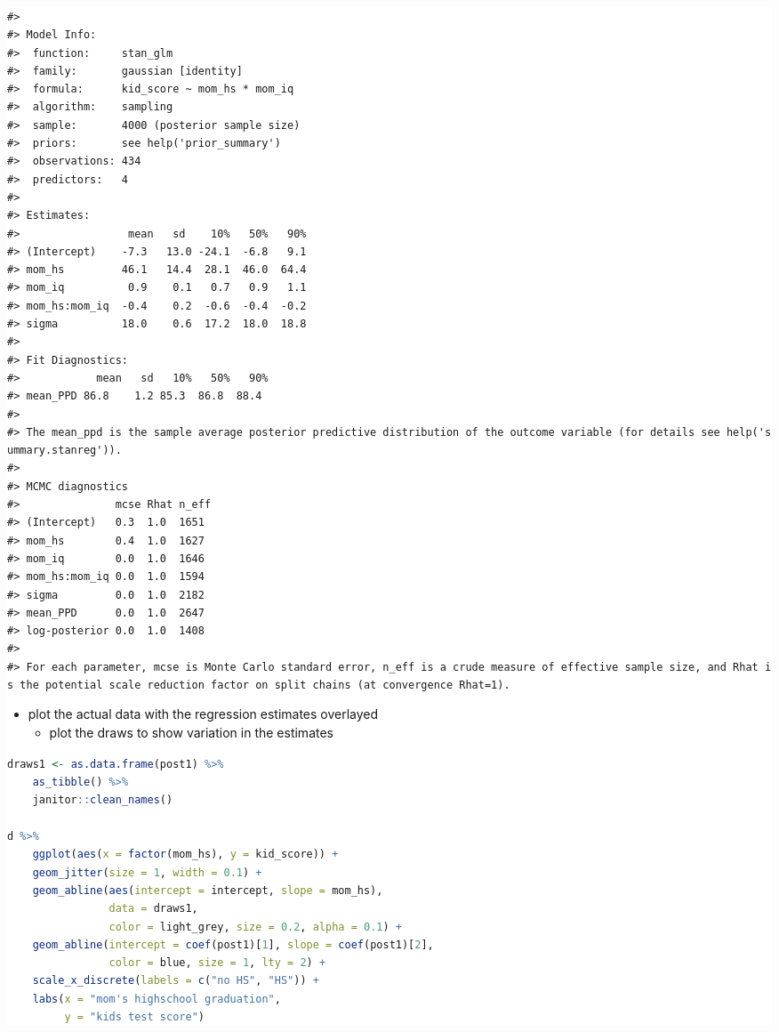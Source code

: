     #> 
    #> Model Info:
    #>  function:     stan_glm
    #>  family:       gaussian [identity]
    #>  formula:      kid_score ~ mom_hs * mom_iq
    #>  algorithm:    sampling
    #>  sample:       4000 (posterior sample size)
    #>  priors:       see help('prior_summary')
    #>  observations: 434
    #>  predictors:   4
    #> 
    #> Estimates:
    #>                 mean   sd    10%   50%   90%
    #> (Intercept)    -7.3   13.0 -24.1  -6.8   9.1
    #> mom_hs         46.1   14.4  28.1  46.0  64.4
    #> mom_iq          0.9    0.1   0.7   0.9   1.1
    #> mom_hs:mom_iq  -0.4    0.2  -0.6  -0.4  -0.2
    #> sigma          18.0    0.6  17.2  18.0  18.8
    #> 
    #> Fit Diagnostics:
    #>            mean   sd   10%   50%   90%
    #> mean_PPD 86.8    1.2 85.3  86.8  88.4 
    #> 
    #> The mean_ppd is the sample average posterior predictive distribution of the outcome variable (for details see help('summary.stanreg')).
    #> 
    #> MCMC diagnostics
    #>               mcse Rhat n_eff
    #> (Intercept)   0.3  1.0  1651 
    #> mom_hs        0.4  1.0  1627 
    #> mom_iq        0.0  1.0  1646 
    #> mom_hs:mom_iq 0.0  1.0  1594 
    #> sigma         0.0  1.0  2182 
    #> mean_PPD      0.0  1.0  2647 
    #> log-posterior 0.0  1.0  1408 
    #> 
    #> For each parameter, mcse is Monte Carlo standard error, n_eff is a crude measure of effective sample size, and Rhat is the potential scale reduction factor on split chains (at convergence Rhat=1).

  - plot the actual data with the regression estimates overlayed
      - plot the draws to show variation in the estimates



``` r
draws1 <- as.data.frame(post1) %>%
    as_tibble() %>%
    janitor::clean_names()

d %>%
    ggplot(aes(x = factor(mom_hs), y = kid_score)) +
    geom_jitter(size = 1, width = 0.1) +
    geom_abline(aes(intercept = intercept, slope = mom_hs),
                data = draws1,
                color = light_grey, size = 0.2, alpha = 0.1) +
    geom_abline(intercept = coef(post1)[1], slope = coef(post1)[2],
                color = blue, size = 1, lty = 2) +
    scale_x_discrete(labels = c("no HS", "HS")) +
    labs(x = "mom's highschool graduation",
         y = "kids test score")
```
